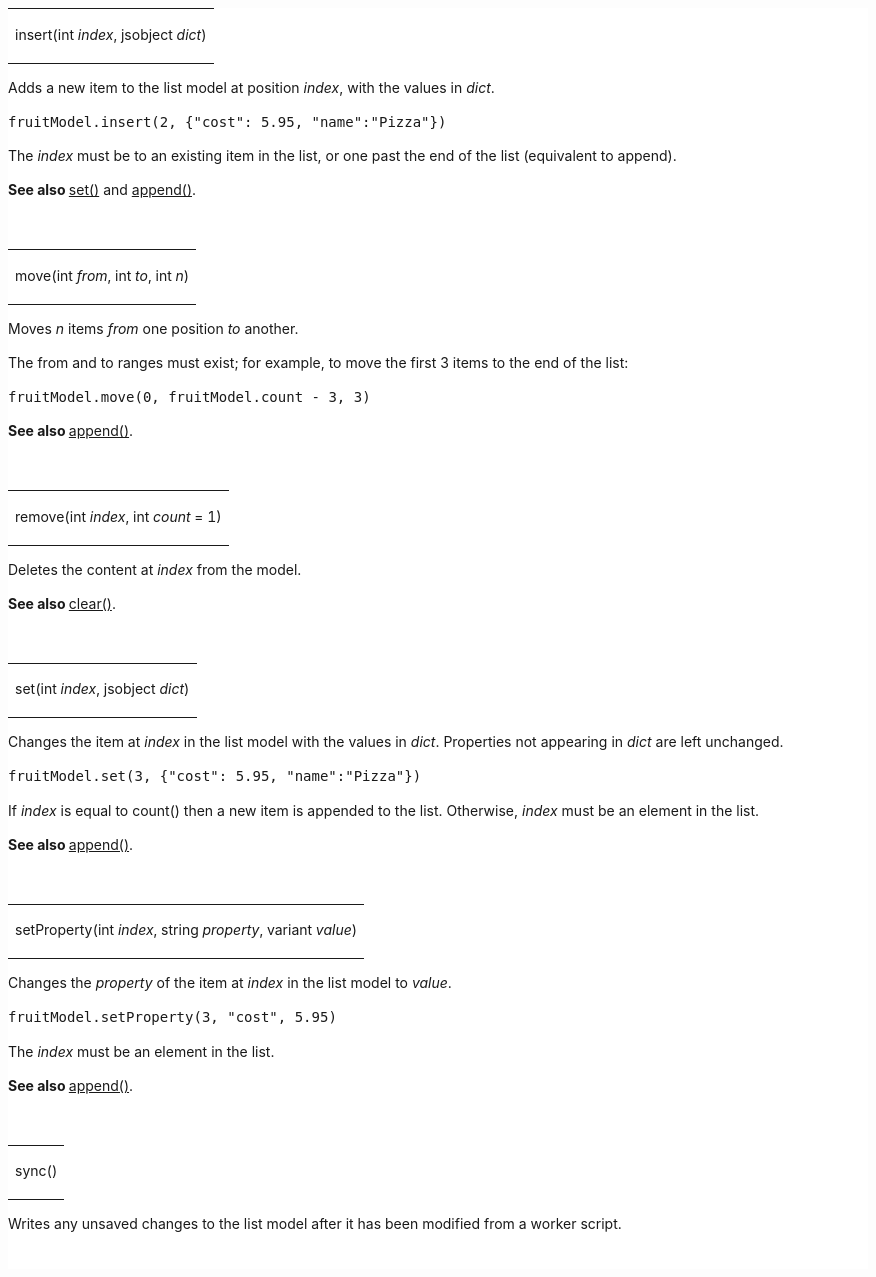 <table class="qmlname"><tr valign="top" id="insert-method"><td class="tblQmlFuncNode"><p><span class="name">insert</span>(<span class="type">int</span><i> index</i>, <span class="type">jsobject</span><i> dict</i>)</p></td></tr></table><p>Adds a new item to the list model at position <i>index</i>, with the values in <i>dict</i>.</p>
<pre class="cpp">fruitModel<span class="operator">.</span>insert(<span class="number">2</span><span class="operator">,</span> {<span class="string">&quot;cost&quot;</span>: <span class="number">5.95</span><span class="operator">,</span> <span class="string">&quot;name&quot;</span>:<span class="string">&quot;Pizza&quot;</span>})</pre>
<p>The <i>index</i> must be to an existing item in the list, or one past the end of the list (equivalent to append).</p>
<p><b>See also </b><a href="#set-method">set()</a> and <a href="#append-method">append()</a>.</p>

<br/>

<table class="qmlname"><tr valign="top" id="move-method"><td class="tblQmlFuncNode"><p><span class="name">move</span>(<span class="type">int</span><i> from</i>, <span class="type">int</span><i> to</i>, <span class="type">int</span><i> n</i>)</p></td></tr></table><p>Moves <i>n</i> items <i>from</i> one position <i>to</i> another.</p>
<p>The from and to ranges must exist; for example, to move the first 3 items to the end of the list:</p>
<pre class="cpp">fruitModel<span class="operator">.</span>move(<span class="number">0</span><span class="operator">,</span> fruitModel<span class="operator">.</span>count <span class="operator">-</span> <span class="number">3</span><span class="operator">,</span> <span class="number">3</span>)</pre>
<p><b>See also </b><a href="#append-method">append()</a>.</p>

<br/>

<table class="qmlname"><tr valign="top" id="remove-method"><td class="tblQmlFuncNode"><p><span class="name">remove</span>(<span class="type">int</span><i> index</i>, <span class="type">int</span><i> count</i> = 1)</p></td></tr></table><p>Deletes the content at <i>index</i> from the model.</p>
<p><b>See also </b><a href="#clear-method">clear()</a>.</p>

<br/>

<table class="qmlname"><tr valign="top" id="set-method"><td class="tblQmlFuncNode"><p><span class="name">set</span>(<span class="type">int</span><i> index</i>, <span class="type">jsobject</span><i> dict</i>)</p></td></tr></table><p>Changes the item at <i>index</i> in the list model with the values in <i>dict</i>. Properties not appearing in <i>dict</i> are left unchanged.</p>
<pre class="cpp">fruitModel<span class="operator">.</span>set(<span class="number">3</span><span class="operator">,</span> {<span class="string">&quot;cost&quot;</span>: <span class="number">5.95</span><span class="operator">,</span> <span class="string">&quot;name&quot;</span>:<span class="string">&quot;Pizza&quot;</span>})</pre>
<p>If <i>index</i> is equal to count() then a new item is appended to the list. Otherwise, <i>index</i> must be an element in the list.</p>
<p><b>See also </b><a href="#append-method">append()</a>.</p>

<br/>

<table class="qmlname"><tr valign="top" id="setProperty-method"><td class="tblQmlFuncNode"><p><span class="name">setProperty</span>(<span class="type">int</span><i> index</i>, <span class="type">string</span><i> property</i>, <span class="type">variant</span><i> value</i>)</p></td></tr></table><p>Changes the <i>property</i> of the item at <i>index</i> in the list model to <i>value</i>.</p>
<pre class="cpp">fruitModel<span class="operator">.</span>setProperty(<span class="number">3</span><span class="operator">,</span> <span class="string">&quot;cost&quot;</span><span class="operator">,</span> <span class="number">5.95</span>)</pre>
<p>The <i>index</i> must be an element in the list.</p>
<p><b>See also </b><a href="#append-method">append()</a>.</p>

<br/>

<table class="qmlname"><tr valign="top" id="sync-method"><td class="tblQmlFuncNode"><p><span class="name">sync</span>()</p></td></tr></table><p>Writes any unsaved changes to the list model after it has been modified from a worker script.</p>

<br/>
